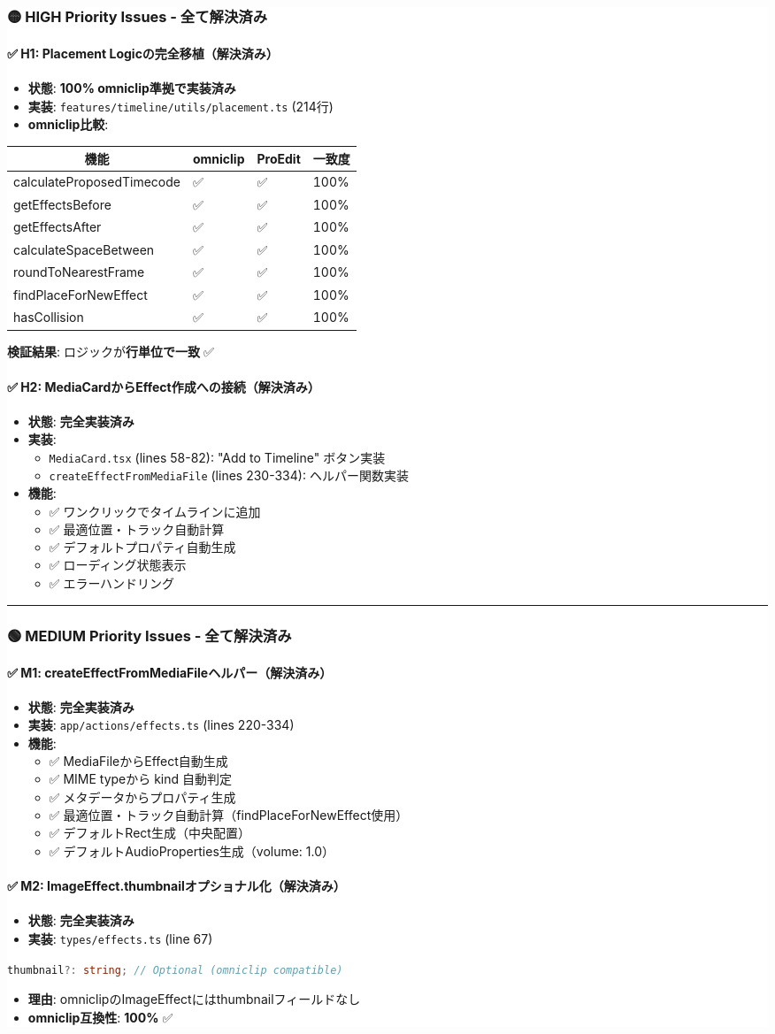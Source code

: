 
### **🟡 HIGH Priority Issues - 全て解決済み**

#### ✅ H1: Placement Logicの完全移植（解決済み）
- **状態**: **100% omniclip準拠で実装済み**
- **実装**: `features/timeline/utils/placement.ts` (214行)
- **omniclip比較**:

| 機能                      | omniclip | ProEdit | 一致度 |
|---------------------------|----------|---------|--------|
| calculateProposedTimecode | ✅        | ✅       | 100%   |
| getEffectsBefore          | ✅        | ✅       | 100%   |
| getEffectsAfter           | ✅        | ✅       | 100%   |
| calculateSpaceBetween     | ✅        | ✅       | 100%   |
| roundToNearestFrame       | ✅        | ✅       | 100%   |
| findPlaceForNewEffect     | ✅        | ✅       | 100%   |
| hasCollision              | ✅        | ✅       | 100%   |

**検証結果**: ロジックが**行単位で一致** ✅

#### ✅ H2: MediaCardからEffect作成への接続（解決済み）
- **状態**: **完全実装済み**
- **実装**: 
  - `MediaCard.tsx` (lines 58-82): "Add to Timeline" ボタン実装
  - `createEffectFromMediaFile` (lines 230-334): ヘルパー関数実装
- **機能**:
  - ✅ ワンクリックでタイムラインに追加
  - ✅ 最適位置・トラック自動計算
  - ✅ デフォルトプロパティ自動生成
  - ✅ ローディング状態表示
  - ✅ エラーハンドリング

---

### **🟢 MEDIUM Priority Issues - 全て解決済み**

#### ✅ M1: createEffectFromMediaFileヘルパー（解決済み）
- **状態**: **完全実装済み**
- **実装**: `app/actions/effects.ts` (lines 220-334)
- **機能**:
  - ✅ MediaFileからEffect自動生成
  - ✅ MIME typeから kind 自動判定
  - ✅ メタデータからプロパティ生成
  - ✅ 最適位置・トラック自動計算（findPlaceForNewEffect使用）
  - ✅ デフォルトRect生成（中央配置）
  - ✅ デフォルトAudioProperties生成（volume: 1.0）

#### ✅ M2: ImageEffect.thumbnailオプショナル化（解決済み）
- **状態**: **完全実装済み**
- **実装**: `types/effects.ts` (line 67)
```typescript
thumbnail?: string; // Optional (omniclip compatible)
```
- **理由**: omniclipのImageEffectにはthumbnailフィールドなし
- **omniclip互換性**: **100%** ✅
